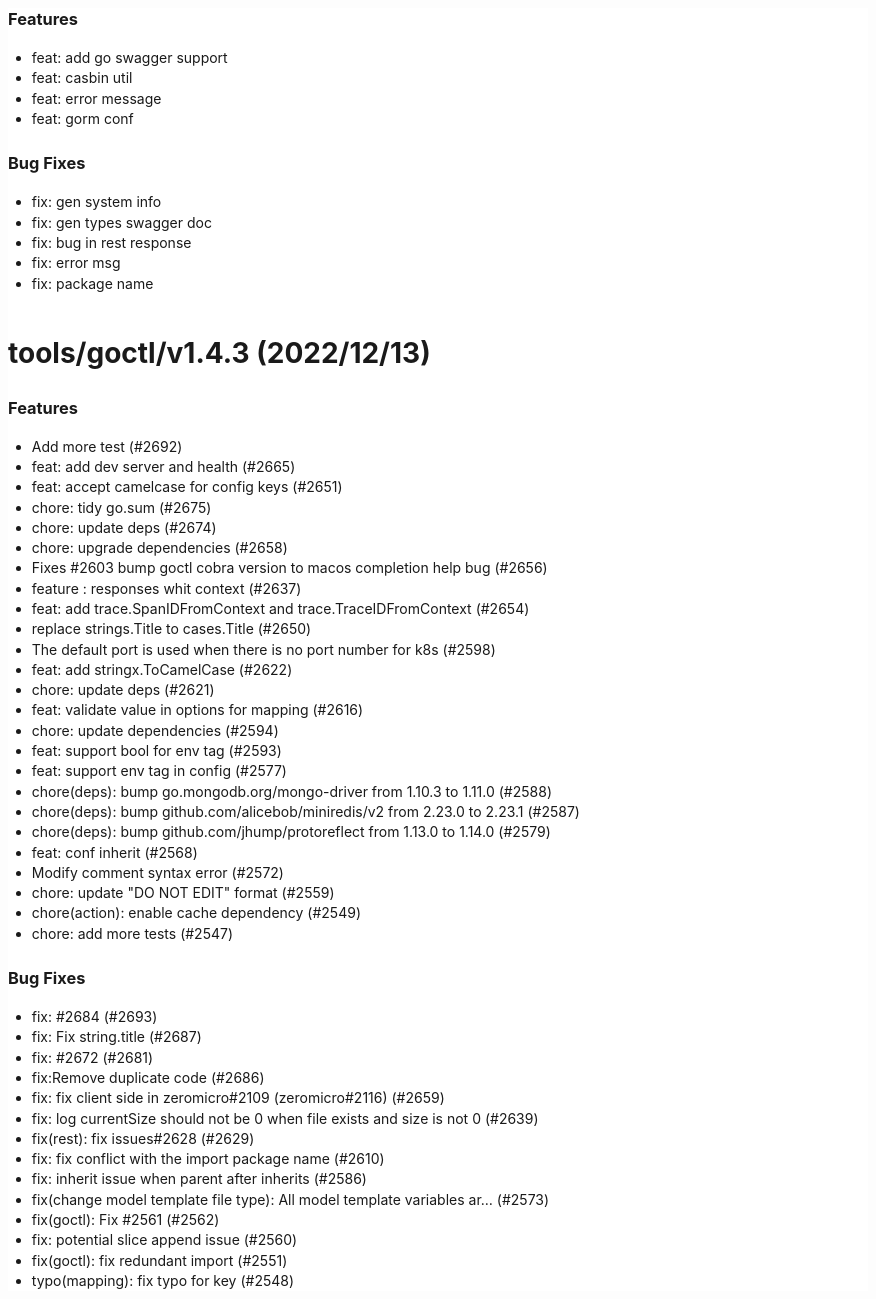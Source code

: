 ### Features

- feat: add go swagger support
- feat: casbin util
- feat: error message
- feat: gorm conf

### Bug Fixes

- fix: gen system info
- fix: gen types swagger doc
- fix: bug in rest response
- fix: error msg
- fix: package name

# tools/goctl/v1.4.3 (2022/12/13)

### Features

- Add more test (#2692)
- feat: add dev server and health (#2665)
- feat: accept camelcase for config keys (#2651)
- chore: tidy go.sum (#2675)
- chore: update deps (#2674)
- chore: upgrade dependencies (#2658)
- Fixes #2603 bump goctl cobra version to macos completion help bug (#2656)
- feature : responses whit context (#2637)
- feat: add trace.SpanIDFromContext and trace.TraceIDFromContext (#2654)
- replace strings.Title to cases.Title (#2650)
- The default port is used when there is no port number for k8s (#2598)
- feat: add stringx.ToCamelCase (#2622)
- chore: update deps (#2621)
- feat: validate value in options for mapping (#2616)
- chore: update dependencies (#2594)
- feat: support bool for env tag (#2593)
- feat: support env tag in config (#2577)
- chore(deps): bump go.mongodb.org/mongo-driver from 1.10.3 to 1.11.0 (#2588)
- chore(deps): bump github.com/alicebob/miniredis/v2 from 2.23.0 to 2.23.1 (#2587)
- chore(deps): bump github.com/jhump/protoreflect from 1.13.0 to 1.14.0 (#2579)
- feat: conf inherit (#2568)
- Modify comment syntax error (#2572)
- chore: update "DO NOT EDIT" format (#2559)
- chore(action): enable cache dependency (#2549)
- chore: add more tests (#2547)

### Bug Fixes

- fix: #2684 (#2693)
- fix: Fix string.title (#2687)
- fix: #2672 (#2681)
- fix:Remove duplicate code (#2686)
- fix: fix client side in zeromicro#2109 (zeromicro#2116) (#2659)
- fix: log currentSize should not be 0 when file exists and size is not 0 (#2639)
- fix(rest): fix issues#2628 (#2629)
- fix: fix conflict with the import package name (#2610)
- fix: inherit issue when parent after inherits (#2586)
- fix(change model template file type): All model template variables ar… (#2573)
- fix(goctl): Fix #2561 (#2562)
- fix: potential slice append issue (#2560)
- fix(goctl): fix redundant import (#2551)
- typo(mapping): fix typo for key (#2548)
